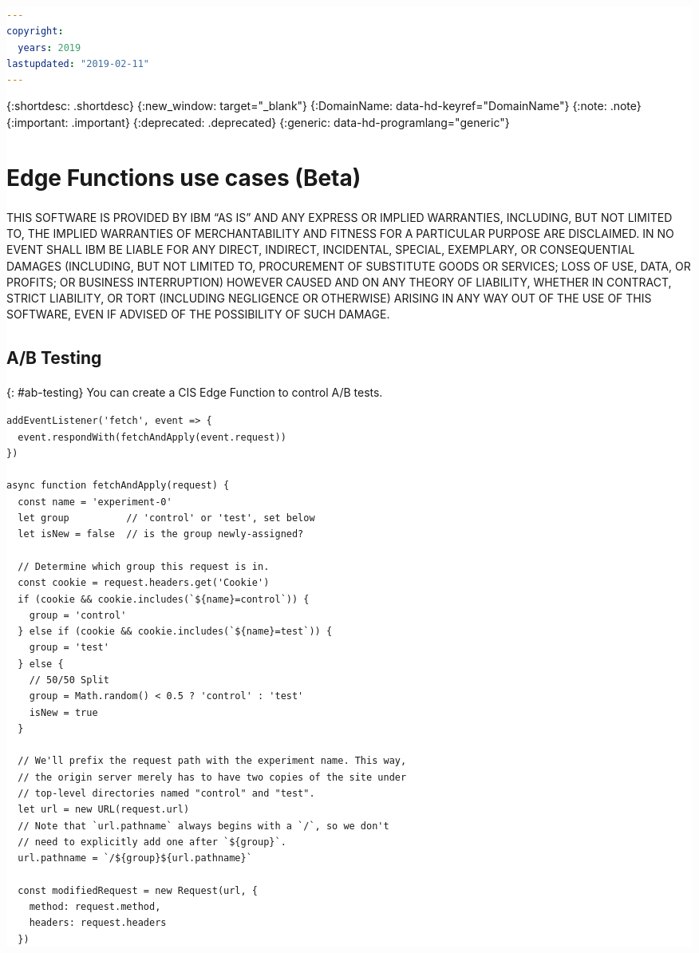 ```yaml
---
copyright:
  years: 2019
lastupdated: "2019-02-11"
---
```


{:shortdesc: .shortdesc}
{:new_window: target="_blank"}
{:DomainName: data-hd-keyref="DomainName"}
{:note: .note}
{:important: .important}
{:deprecated: .deprecated}
{:generic: data-hd-programlang="generic"}

# Edge Functions use cases (Beta)

THIS SOFTWARE IS PROVIDED BY IBM “AS IS” AND ANY EXPRESS OR IMPLIED WARRANTIES, INCLUDING, BUT NOT LIMITED TO, THE IMPLIED WARRANTIES OF MERCHANTABILITY AND FITNESS FOR A PARTICULAR PURPOSE ARE DISCLAIMED. IN NO EVENT SHALL IBM BE LIABLE FOR ANY DIRECT, INDIRECT, INCIDENTAL, SPECIAL, EXEMPLARY, OR CONSEQUENTIAL DAMAGES (INCLUDING, BUT NOT LIMITED TO, PROCUREMENT OF SUBSTITUTE GOODS OR SERVICES; LOSS OF USE, DATA, OR PROFITS; OR BUSINESS INTERRUPTION) HOWEVER CAUSED AND ON ANY THEORY OF LIABILITY, WHETHER IN CONTRACT, STRICT LIABILITY, OR TORT (INCLUDING NEGLIGENCE OR OTHERWISE) ARISING IN ANY WAY OUT OF THE USE OF THIS SOFTWARE, EVEN IF ADVISED OF THE POSSIBILITY OF SUCH DAMAGE.

## A/B Testing
{: #ab-testing}
You can create a CIS Edge Function to control A/B tests.
```
addEventListener('fetch', event => {
  event.respondWith(fetchAndApply(event.request))
})

async function fetchAndApply(request) {
  const name = 'experiment-0'
  let group          // 'control' or 'test', set below
  let isNew = false  // is the group newly-assigned?

  // Determine which group this request is in.
  const cookie = request.headers.get('Cookie')
  if (cookie && cookie.includes(`${name}=control`)) {
    group = 'control'
  } else if (cookie && cookie.includes(`${name}=test`)) {
    group = 'test'
  } else {
    // 50/50 Split
    group = Math.random() < 0.5 ? 'control' : 'test'
    isNew = true
  }

  // We'll prefix the request path with the experiment name. This way,
  // the origin server merely has to have two copies of the site under
  // top-level directories named "control" and "test".
  let url = new URL(request.url)
  // Note that `url.pathname` always begins with a `/`, so we don't
  // need to explicitly add one after `${group}`.
  url.pathname = `/${group}${url.pathname}`

  const modifiedRequest = new Request(url, {
    method: request.method,
    headers: request.headers
  })
```